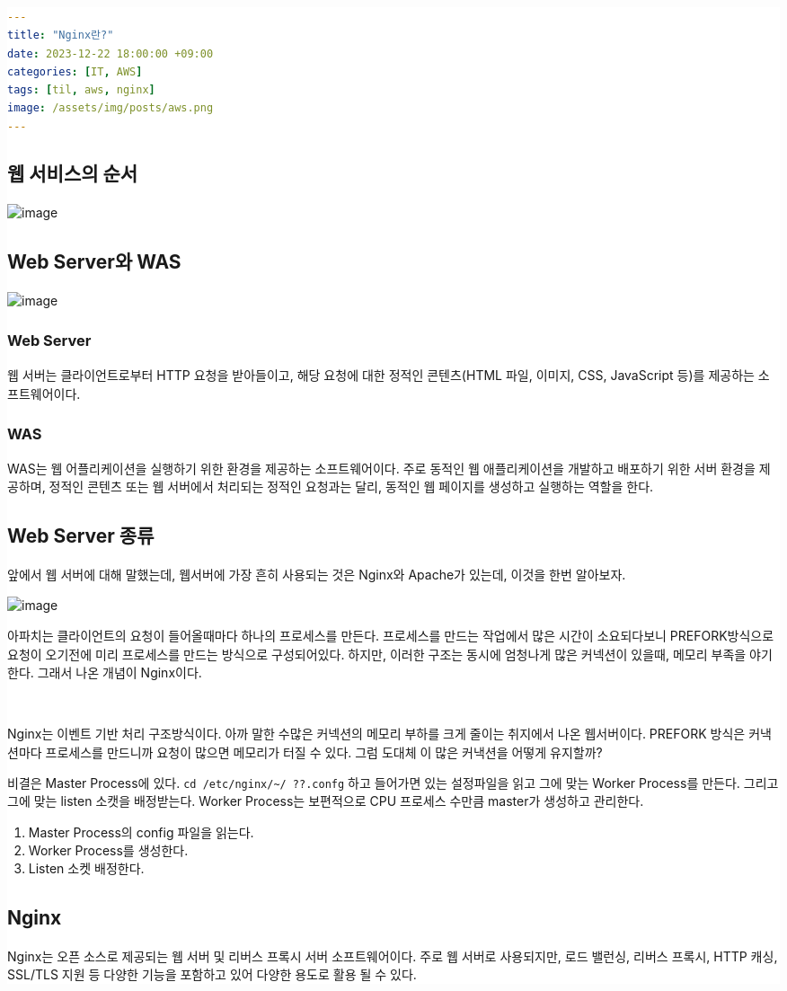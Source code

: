 ```yaml
---
title: "Nginx란?"
date: 2023-12-22 18:00:00 +09:00
categories: [IT, AWS]
tags: [til, aws, nginx]
image: /assets/img/posts/aws.png
---
```


## 웹 서비스의 순서

![image](https://github.com/honge7694/honge7694.github.io/assets/76715487/5fb550b9-97f3-4f6d-a92b-0be47699cf1e)


## Web Server와 WAS

![image](https://github.com/honge7694/honge7694.github.io/assets/76715487/c334fbec-4b4a-44a3-9b83-f3c47c53a0b7)

### Web Server
웹 서버는 클라이언트로부터 HTTP 요청을 받아들이고, 해당 요청에 대한 정적인 콘텐츠(HTML 파일, 이미지, CSS, JavaScript 등)를 제공하는 소프트웨어이다. 


### WAS
WAS는 웹 어플리케이션을 실행하기 위한 환경을 제공하는 소프트웨어이다. 주로 동적인 웹 애플리케이션을 개발하고 배포하기 위한 서버 환경을 제공하며, 정적인 콘텐츠 또는 웹 서버에서 처리되는 정적인 요청과는 달리, 동적인 웹 페이지를 생성하고 실행하는 역할을 한다.


## Web Server 종류
앞에서 웹 서버에 대해 말했는데, 웹서버에 가장 흔히 사용되는 것은 Nginx와 Apache가 있는데, 이것을 한번 알아보자.

![image](https://github.com/honge7694/honge7694.github.io/assets/76715487/6349aced-dc41-4f22-93bc-a788a7f210e6)

아파치는 클라이언트의 요청이 들어올때마다 하나의 프로세스를 만든다. 프로세스를 만드는 작업에서 많은 시간이 소요되다보니 PREFORK방식으로 요청이 오기전에 미리 프로세스를 만드는 방식으로 구성되어있다. 하지만, 이러한 구조는 동시에 엄청나게 많은 커넥션이 있을때, 메모리 부족을 야기한다. 그래서 나온 개념이 Nginx이다.

<br/>

Nginx는 이벤트 기반 처리 구조방식이다. 아까 말한 수많은 커넥션의 메모리 부하를 크게 줄이는 취지에서 나온 웹서버이다. PREFORK 방식은 커낵션마다 프로세스를 만드니까 요청이 많으면 메모리가 터질 수 있다. 그럼 도대체 이 많은 커낵션을 어떻게 유지할까?     

비결은 Master Process에 있다. `cd /etc/nginx/~/ ??.confg` 하고 들어가면 있는 설정파일을 읽고 그에 맞는 Worker Process를 만든다. 그리고 그에 맞는 listen 소캣을 배정받는다. Worker Process는 보편적으로 CPU 프로세스 수만큼 master가 생성하고 관리한다.    

1. Master Process의 config 파일을 읽는다.
2. Worker Process를 생성한다.
3. Listen 소켓 배정한다.

## Nginx
Nginx는 오픈 소스로 제공되는 웹 서버 및 리버스 프록시 서버 소프트웨어이다. 주로 웹 서버로 사용되지만, 로드 밸런싱, 리버스 프록시, HTTP 캐싱, SSL/TLS 지원 등 다양한 기능을 포함하고 있어 다양한 용도로 활용 될 수 있다. 
